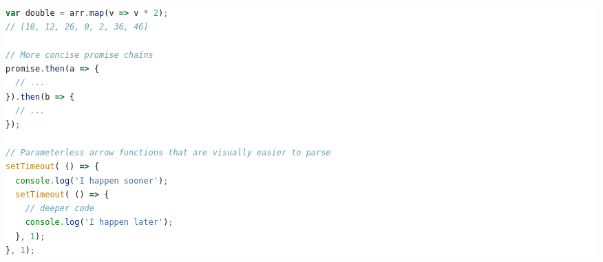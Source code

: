 ```javascript
var double = arr.map(v => v * 2);
// [10, 12, 26, 0, 2, 36, 46]

// More concise promise chains
promise.then(a => {
  // ...
}).then(b => {
  // ...
});

// Parameterless arrow functions that are visually easier to parse
setTimeout( () => {
  console.log('I happen sooner');
  setTimeout( () => {
    // deeper code
    console.log('I happen later');
  }, 1);
}, 1);
```
